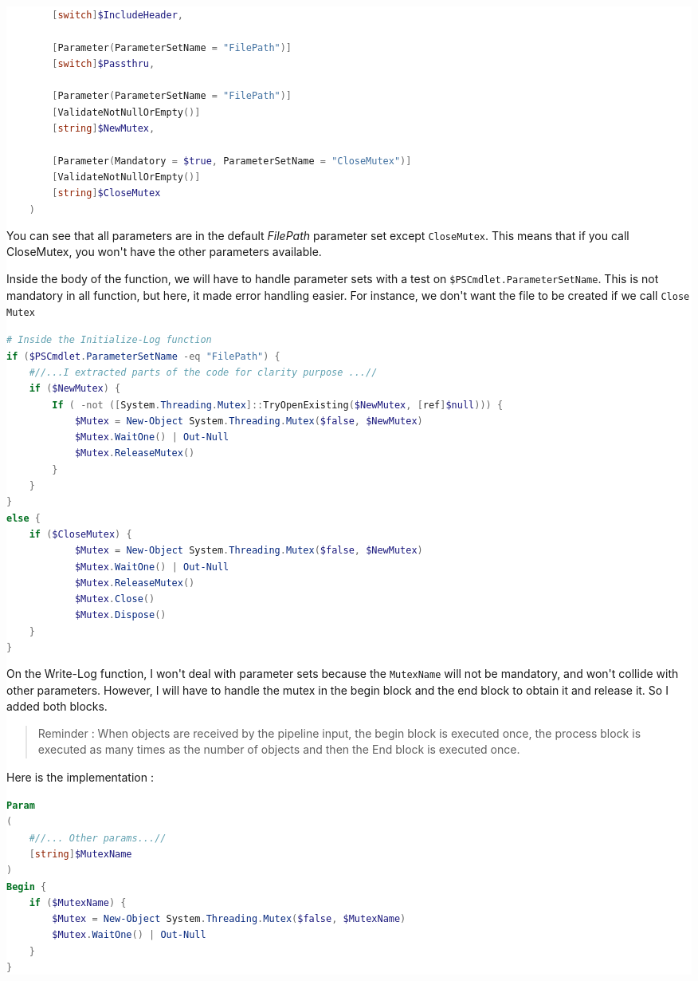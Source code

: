 ```powershell
        [switch]$IncludeHeader,

        [Parameter(ParameterSetName = "FilePath")]
        [switch]$Passthru,
        
        [Parameter(ParameterSetName = "FilePath")]
        [ValidateNotNullOrEmpty()]
        [string]$NewMutex,

        [Parameter(Mandatory = $true, ParameterSetName = "CloseMutex")]
        [ValidateNotNullOrEmpty()]    
        [string]$CloseMutex
    )
```

You can see that all parameters are in the default _FilePath_ parameter set except `CloseMutex`. This means that if you call CloseMutex, you won't have the other parameters available.

Inside the body of the function, we will have to handle parameter sets with a test on `$PSCmdlet.ParameterSetName`. This is not mandatory in all function, but here, it made error handling easier. For instance, we don't want the file to be created if we call `CloseMutex`

```powershell
# Inside the Initialize-Log function
if ($PSCmdlet.ParameterSetName -eq "FilePath") {
    #//...I extracted parts of the code for clarity purpose ...//
    if ($NewMutex) {
        If ( -not ([System.Threading.Mutex]::TryOpenExisting($NewMutex, [ref]$null))) {
            $Mutex = New-Object System.Threading.Mutex($false, $NewMutex)
            $Mutex.WaitOne() | Out-Null
            $Mutex.ReleaseMutex()
        }    
    }
}
else {
    if ($CloseMutex) {
            $Mutex = New-Object System.Threading.Mutex($false, $NewMutex)
            $Mutex.WaitOne() | Out-Null
            $Mutex.ReleaseMutex()
            $Mutex.Close()
            $Mutex.Dispose()
    }
} 
```

On the Write-Log function, I won't deal with parameter sets because the `MutexName` will not be mandatory, and won't collide with other parameters. However, I will have to handle the mutex in the begin block and the end block to obtain it and release it. So I added both blocks.

>Reminder : When objects are received by the pipeline input, the begin block is executed once, the process block is executed as many times as the number of objects and then the End block is executed once.

Here is the implementation :
```powershell
Param
(       
    #//... Other params...//
    [string]$MutexName
)
Begin {
    if ($MutexName) {
        $Mutex = New-Object System.Threading.Mutex($false, $MutexName)
        $Mutex.WaitOne() | Out-Null
    }
}
```